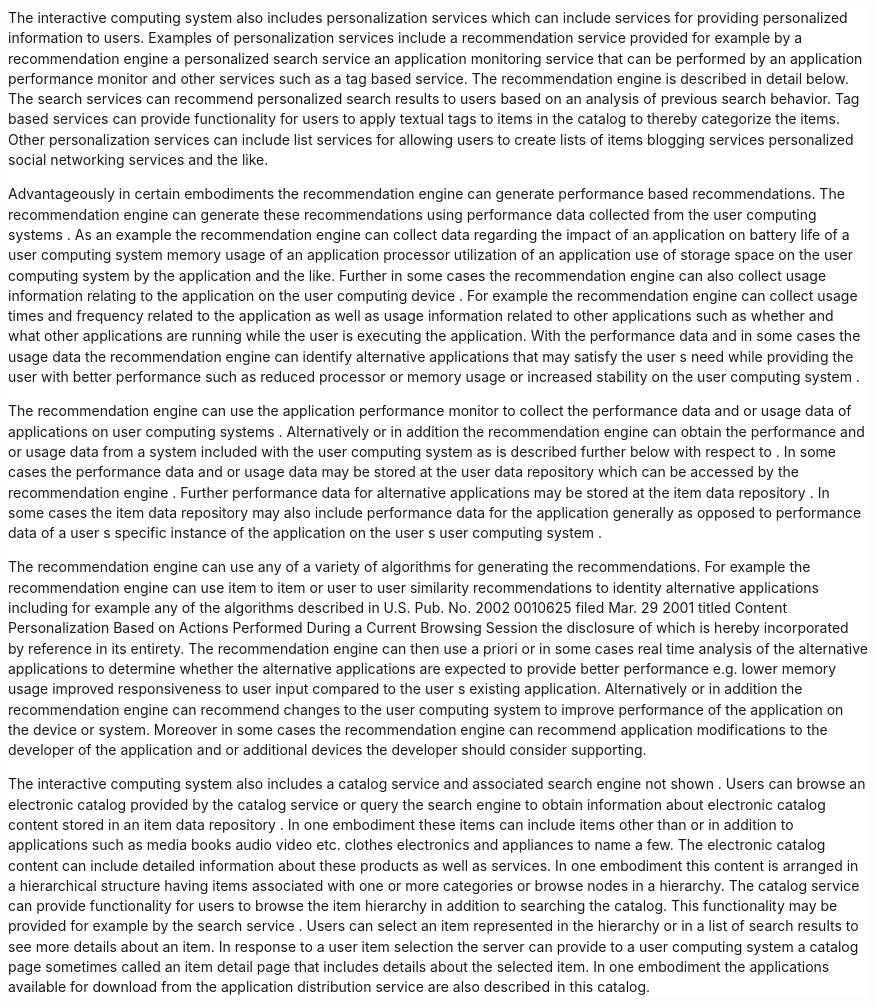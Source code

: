 The interactive computing system also includes personalization services which can include services for providing personalized information to users. Examples of personalization services include a recommendation service provided for example by a recommendation engine a personalized search service an application monitoring service that can be performed by an application performance monitor and other services such as a tag based service. The recommendation engine is described in detail below. The search services can recommend personalized search results to users based on an analysis of previous search behavior. Tag based services can provide functionality for users to apply textual tags to items in the catalog to thereby categorize the items. Other personalization services can include list services for allowing users to create lists of items blogging services personalized social networking services and the like.

Advantageously in certain embodiments the recommendation engine can generate performance based recommendations. The recommendation engine can generate these recommendations using performance data collected from the user computing systems . As an example the recommendation engine can collect data regarding the impact of an application on battery life of a user computing system memory usage of an application processor utilization of an application use of storage space on the user computing system by the application and the like. Further in some cases the recommendation engine can also collect usage information relating to the application on the user computing device . For example the recommendation engine can collect usage times and frequency related to the application as well as usage information related to other applications such as whether and what other applications are running while the user is executing the application. With the performance data and in some cases the usage data the recommendation engine can identify alternative applications that may satisfy the user s need while providing the user with better performance such as reduced processor or memory usage or increased stability on the user computing system .

The recommendation engine can use the application performance monitor to collect the performance data and or usage data of applications on user computing systems . Alternatively or in addition the recommendation engine can obtain the performance and or usage data from a system included with the user computing system as is described further below with respect to . In some cases the performance data and or usage data may be stored at the user data repository which can be accessed by the recommendation engine . Further performance data for alternative applications may be stored at the item data repository . In some cases the item data repository may also include performance data for the application generally as opposed to performance data of a user s specific instance of the application on the user s user computing system .

The recommendation engine can use any of a variety of algorithms for generating the recommendations. For example the recommendation engine can use item to item or user to user similarity recommendations to identity alternative applications including for example any of the algorithms described in U.S. Pub. No. 2002 0010625 filed Mar. 29 2001 titled Content Personalization Based on Actions Performed During a Current Browsing Session the disclosure of which is hereby incorporated by reference in its entirety. The recommendation engine can then use a priori or in some cases real time analysis of the alternative applications to determine whether the alternative applications are expected to provide better performance e.g. lower memory usage improved responsiveness to user input compared to the user s existing application. Alternatively or in addition the recommendation engine can recommend changes to the user computing system to improve performance of the application on the device or system. Moreover in some cases the recommendation engine can recommend application modifications to the developer of the application and or additional devices the developer should consider supporting.

The interactive computing system also includes a catalog service and associated search engine not shown . Users can browse an electronic catalog provided by the catalog service or query the search engine to obtain information about electronic catalog content stored in an item data repository . In one embodiment these items can include items other than or in addition to applications such as media books audio video etc. clothes electronics and appliances to name a few. The electronic catalog content can include detailed information about these products as well as services. In one embodiment this content is arranged in a hierarchical structure having items associated with one or more categories or browse nodes in a hierarchy. The catalog service can provide functionality for users to browse the item hierarchy in addition to searching the catalog. This functionality may be provided for example by the search service . Users can select an item represented in the hierarchy or in a list of search results to see more details about an item. In response to a user item selection the server can provide to a user computing system a catalog page sometimes called an item detail page that includes details about the selected item. In one embodiment the applications available for download from the application distribution service are also described in this catalog.
